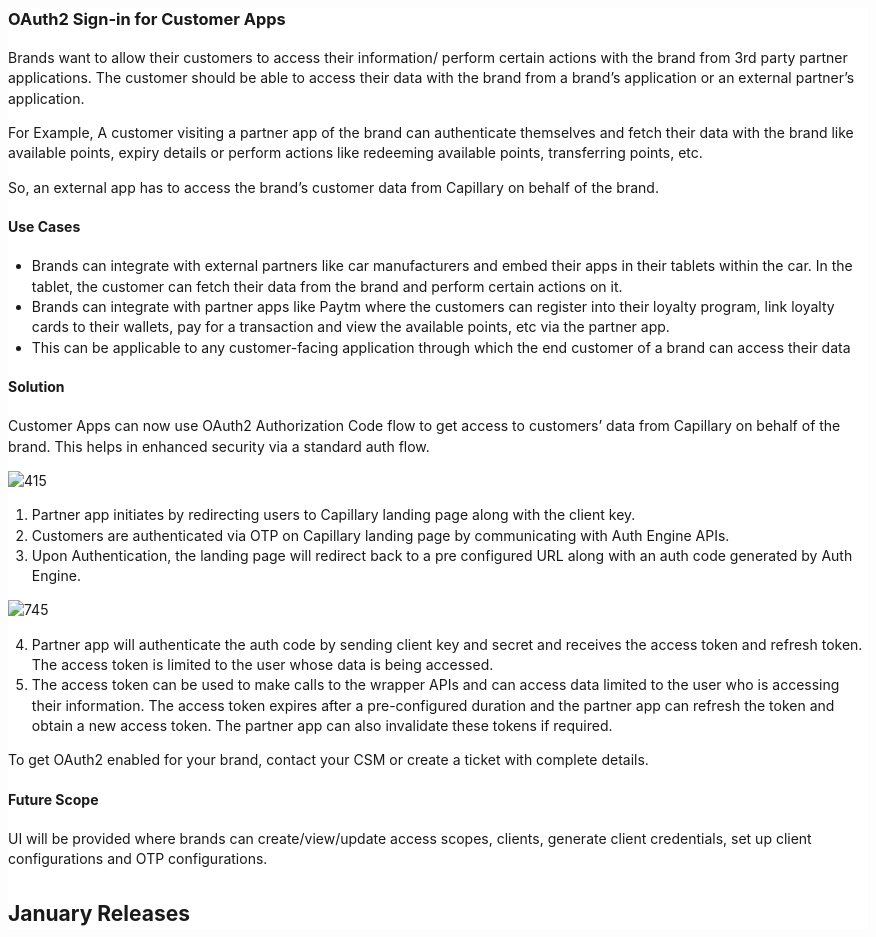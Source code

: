 ### OAuth2 Sign-in for Customer Apps

Brands want to allow their customers to access their information/ perform certain actions with the brand from 3rd party partner applications. The customer should be able to access their data with the brand from a brand’s application or an external partner’s application.  

For Example, A customer visiting a partner app of the brand can authenticate themselves and fetch their data with the brand like available points, expiry details or perform actions like redeeming available points, transferring points, etc. 

So, an external app has to access the brand’s customer data from Capillary on behalf of the brand.

#### Use Cases

* Brands can integrate with external partners like car manufacturers and embed their apps in their tablets within the car. In the tablet, the customer can fetch their data from the brand and perform certain actions on it.
* Brands can integrate with partner apps like Paytm where the customers can register into their loyalty program, link loyalty cards to their wallets, pay for a transaction and view the available points, etc via the partner app.
* This can be applicable to any customer-facing application through which the end customer of a brand can access their data

#### Solution

Customer Apps can now use OAuth2 Authorization Code flow to get access to customers’ data from Capillary on behalf of the brand. This helps in enhanced security via a standard auth flow.

![415](https://files.readme.io/7cd9e40-t58T60TCzjN1QQHebh_RnHf9dJ2KaPYl_Q.png "t58T60TCzjN1QQHebh_RnHf9dJ2KaPYl_Q.png")

1. Partner app initiates by redirecting users to Capillary landing page along with the client key.
2. Customers are authenticated via OTP on Capillary landing page by communicating with Auth Engine APIs.
3. Upon Authentication, the landing page will redirect back to a pre configured URL along with an auth code generated by Auth Engine.

![745](https://files.readme.io/e188f36-zidtlU7-1UM1XuCvExPDmP9ePIOd_u7Usw.png "zidtlU7-1UM1XuCvExPDmP9ePIOd_u7Usw.png")

4. Partner app will authenticate the auth code by sending client key and secret and receives the access token and refresh token. The access token is limited to the user whose data is being accessed.
5. The access token can be used to make calls to the wrapper APIs and can access data limited to the user who is accessing their information. The access token expires after a pre-configured duration and the partner app can refresh the token and obtain a new access token. The partner app can also invalidate these tokens if required. 

<Note title="Note">
To get OAuth2 enabled for your brand, contact your CSM or create a ticket with complete details.
</Note>

#### Future Scope

UI will be provided where brands can create/view/update access scopes, clients, generate client credentials, set up client configurations and OTP configurations. 

## January Releases

